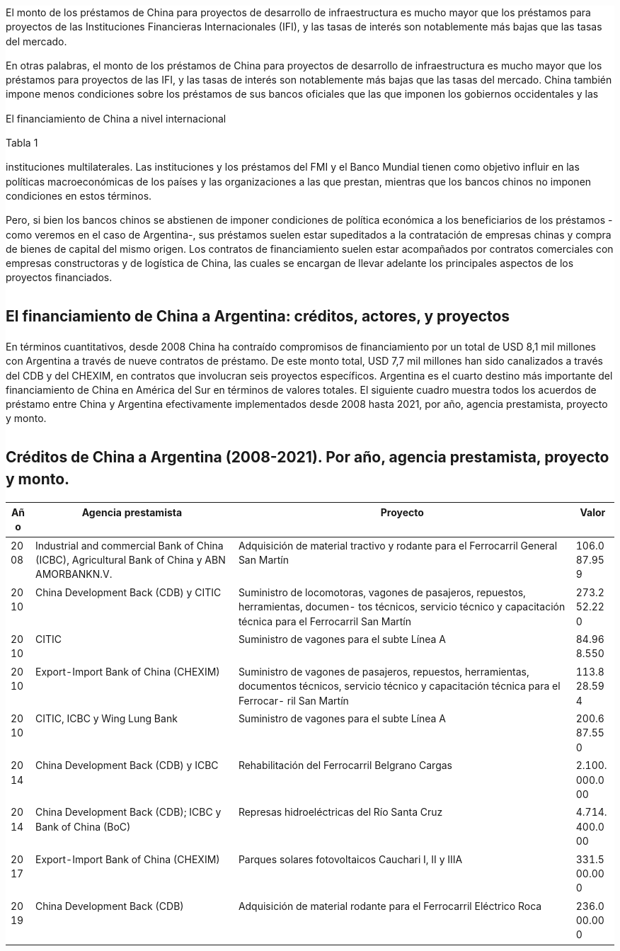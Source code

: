 El monto de los préstamos de China para proyectos de desarrollo de infraestructura es mucho mayor que los préstamos para proyectos de las Instituciones Financieras Internacionales (IFI), y las tasas de interés son notablemente más bajas que las tasas del mercado.

En otras palabras, el monto de los préstamos de China para proyectos de desarrollo de infraestructura es mucho mayor que los préstamos para proyectos de las IFI, y las tasas de interés son notablemente más bajas que las tasas del mercado. China también impone menos condiciones sobre los préstamos de sus bancos oficiales que las que imponen los gobiernos occidentales y las

El financiamiento de China a nivel internacional

Tabla 1

instituciones multilaterales. Las instituciones y los préstamos del FMI y el Banco Mundial tienen como objetivo influir en las políticas macroeconómicas de los países y las organizaciones a las que prestan, mientras que los bancos chinos no imponen condiciones en estos términos.

Pero, si bien los bancos chinos se abstienen de imponer condiciones de política económica a los beneficiarios de los préstamos -como veremos en el caso de Argentina-, sus préstamos suelen estar supeditados a la contratación de empresas chinas y compra de bienes de capital del mismo origen. Los contratos de financiamiento suelen estar acompañados por contratos comerciales con empresas constructoras y de logística de China, las cuales se encargan de llevar adelante los principales aspectos de los proyectos financiados.

## El financiamiento de China a Argentina: créditos, actores, y proyectos

En términos cuantitativos, desde 2008 China ha contraído compromisos de financiamiento por un total de USD 8,1 mil millones con Argentina a través de nueve contratos de préstamo. De este monto total, USD 7,7 mil millones han sido canalizados a través del CDB y del CHEXIM, en contratos que involucran seis proyectos específicos. Argentina es el cuarto destino más importante del financiamiento de China en América del Sur en términos de valores totales. El siguiente cuadro muestra todos los acuerdos de préstamo entre China y Argentina efectivamente implementados desde 2008 hasta 2021, por año, agencia prestamista, proyecto y monto.

## Créditos de China a Argentina (2008-2021). Por año, agencia prestamista, proyecto y monto.

|   Año | Agencia prestamista                                                                           | Proyecto                                                                                                                                                                | Valor         |
|-------|-----------------------------------------------------------------------------------------------|-------------------------------------------------------------------------------------------------------------------------------------------------------------------------|---------------|
|  2008 | Industrial and commercial Bank of China (ICBC), Agricultural Bank of China y ABN AMORBANKN.V. | Adquisición de material tractivo y rodante para el Ferrocarril General San Martín                                                                                       | 106.087.959   |
|  2010 | China Development Back (CDB) y CITIC                                                          | Suministro de locomotoras, vagones de pasajeros, repuestos, herramientas, documen- tos técnicos, servicio técnico y capacitación técnica para el Ferrocarril San Martín | 273.252.220   |
|  2010 | CITIC                                                                                         | Suministro de vagones para el subte Línea A                                                                                                                             | 84.968.550    |
|  2010 | Export-Import Bank of China (CHEXIM)                                                          | Suministro de vagones de pasajeros, repuestos, herramientas, documentos técnicos, servicio técnico y capacitación técnica para el Ferrocar- ril San Martín              | 113.828.594   |
|  2010 | CITIC, ICBC y Wing Lung Bank                                                                  | Suministro de vagones para el subte Línea A                                                                                                                             | 200.687.550   |
|  2014 | China Development Back (CDB) y ICBC                                                           | Rehabilitación del Ferrocarril Belgrano Cargas                                                                                                                          | 2.100.000.000 |
|  2014 | China Development Back (CDB); ICBC y Bank of China (BoC)                                      | Represas hidroeléctricas del Río Santa Cruz                                                                                                                             | 4.714.400.000 |
|  2017 | Export-Import Bank of China (CHEXIM)                                                          | Parques solares fotovoltaicos Cauchari I, II y IIIA                                                                                                                     | 331.500.000   |
|  2019 | China Development Back (CDB)                                                                  | Adquisición de material rodante para el Ferrocarril Eléctrico Roca                                                                                                      | 236.000.000   |

